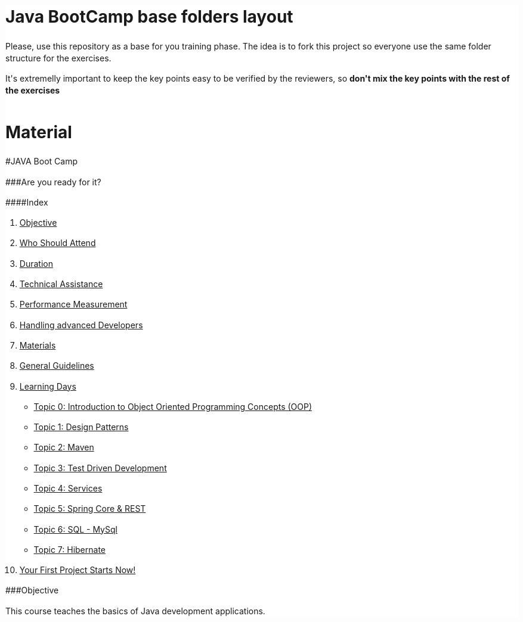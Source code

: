 # Java BootCamp base folders layout

Please, use this repository as a base for you training phase. The idea is to
fork this project so everyone use the same folder structure for the
exercises.

It's extremelly important to keep the key points easy to be verified by
the reviewers, so **don't mix the key points with the rest of the
exercises**


# Material

#JAVA Boot Camp

###Are you ready for it?
  
####Index

1. [Objective](#objective)

2. [Who Should Attend](#who-should-attend)

3. [Duration](#duration)

4. [Technical Assistance](#technical-assistance)

5. [Performance Measurement](#performance-measurement)

6. [Handling advanced Developers](#handling-advanced-developers)

7. [Materials](#materials)

8. [General Guidelines](#general-guidelines)

9. [Learning Days](#learning-days)

    * [Topic 0: Introduction to Object Oriented Programming Concepts (OOP)](#topic-0-introduction-to-object-oriented-programming-concepts-2-day)

    * [Topic 1: Design Patterns](#topic-1-design-patterns-3-days)

    * [Topic 2: Maven](#topic-2-maven-2-day)

    * [Topic 3: Test Driven Development](#topic-3-test-driven-development-2-day)

    * [Topic 4: Services](#topic-4-services-3-days)

    * [Topic 5: Spring Core & REST](#topic-5-spring-core--rest-3-day)

    * [Topic 6: SQL - MySql](#topic-6-sql---mysql-2-day)

    * [Topic 7: Hibernate](#topic-7-orm-2-day)
  
10. [Your First Project Starts Now!](#your-first-project-starts-now)

###Objective

This course teaches the basics of Java development applications.
